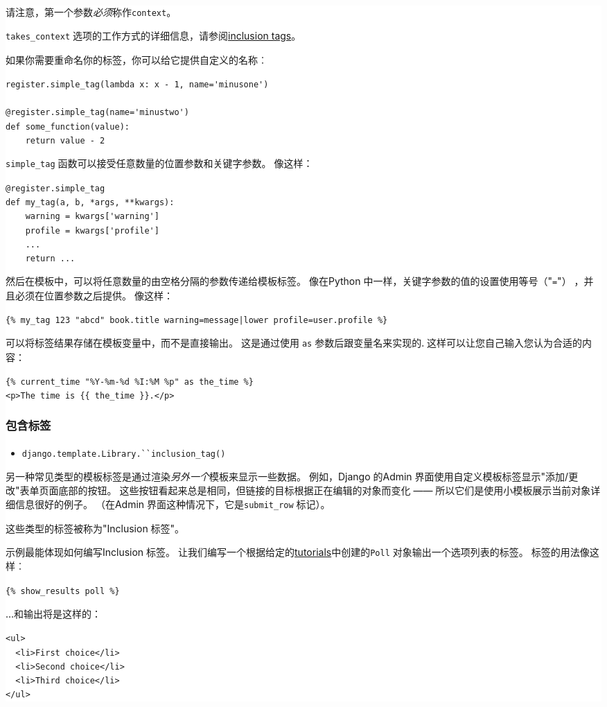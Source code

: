 请注意，第一个参数*必须*称作`context`。

`takes_context` 选项的工作方式的详细信息，请参阅[inclusion tags](https://yiyibooks.cn/__trs__/xx/Django_1.11.6/howto/custom-template-tags.html#howto-custom-template-tags-inclusion-tags)。

如果你需要重命名你的标签，你可以给它提供自定义的名称︰

```
register.simple_tag(lambda x: x - 1, name='minusone')

@register.simple_tag(name='minustwo')
def some_function(value):
    return value - 2
```

`simple_tag` 函数可以接受任意数量的位置参数和关键字参数。 像这样：

```
@register.simple_tag
def my_tag(a, b, *args, **kwargs):
    warning = kwargs['warning']
    profile = kwargs['profile']
    ...
    return ...
```

然后在模板中，可以将任意数量的由空格分隔的参数传递给模板标签。 像在Python 中一样，关键字参数的值的设置使用等号（"`=`"） ，并且必须在位置参数之后提供。 像这样：

```
{% my_tag 123 "abcd" book.title warning=message|lower profile=user.profile %}
```

可以将标签结果存储在模板变量中，而不是直接输出。 这是通过使用 `as` 参数后跟变量名来实现的. 这样可以让您自己输入您认为合适的内容：

```
{% current_time "%Y-%m-%d %I:%M %p" as the_time %}
<p>The time is {{ the_time }}.</p>
```



### 包含标签

- `django.template.Library.``inclusion_tag()`

  

另一种常见类型的模板标签是通过渲染*另外一个*模板来显示一些数据。 例如，Django 的Admin 界面使用自定义模板标签显示"添加/更改"表单页面底部的按钮。 这些按钮看起来总是相同，但链接的目标根据正在编辑的对象而变化 —— 所以它们是使用小模板展示当前对象详细信息很好的例子。 （在Admin 界面这种情况下，它是`submit_row` 标记）。

这些类型的标签被称为"Inclusion 标签"。

示例最能体现如何编写Inclusion 标签。 让我们编写一个根据给定的[tutorials](https://yiyibooks.cn/__trs__/xx/Django_1.11.6/intro/tutorial02.html#creating-models)中创建的`Poll` 对象输出一个选项列表的标签。 标签的用法像这样︰

```
{% show_results poll %}
```

...和输出将是这样的：

```
<ul>
  <li>First choice</li>
  <li>Second choice</li>
  <li>Third choice</li>
</ul>
```
